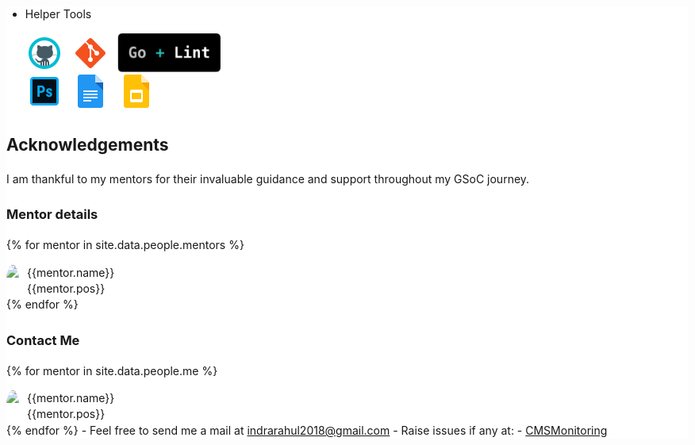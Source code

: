 - Helper Tools

    <div style="display:flex;">
    <img style="margin-left:0px; margin-right:10px;"  src="/assets/img/cern/logo/github.png" />
    <img style="margin-left:0px; margin-right:10px;"  src="/assets/img/cern/logo/git.png"/>
    <img style="margin-left:0px; margin-right:10px;"  src="/assets/img/cern/logo/golint.png" width="130px"/>
    </div>
    <div style="display:flex;">
    <img style="margin-left:0px; margin-right:10px;"  src="/assets/img/cern/logo/ps.png"/>
    <img style="margin-left:0px; margin-right:10px;"  src="/assets/img/cern/logo/gdocs.png"/>
    <img style="margin-left:0px; margin-right:10px;"  src="/assets/img/cern/logo/gslides.png"/>
    </div>

## Acknowledgements

I am thankful to my mentors for their invaluable guidance and support throughout my GSoC journey.

### Mentor details

{% for mentor in site.data.people.mentors %}
 <div class="mentor-detail" style="display:flex;  ">
<img style="margin-left:0px; margin-right:10px; border-radius: 100%; object-fit: cover;" src="{{mentor.link}}" height="{{mentor.ht}}" width="{{mentor.wt}}" />
 <a style="text-decoration:none;" href="mailto:{{mentor.email}}">{{mentor.name}} <br> {{mentor.pos}}</a>
    </div>
{% endfor %}

### Contact Me
{% for mentor in site.data.people.me %}
 <div class="mentor-detail" style="display:flex; ">
<img style="margin-left:0px; margin-right:10px; border-radius: 100%; object-fit: cover;" src="{{mentor.link}}" height="{{mentor.ht}}" width="{{mentor.wt}}" />
 <a style="text-decoration:none;" >{{mentor.name}} <br> {{mentor.pos}}</a>
    </div>
{% endfor %}
- Feel free to send me a mail at <a href="mailto:indrarahul2018@gmail.com">indrarahul2018@gmail.com</a>
- Raise issues if any at:
  - <a target="_blank" href="https://github.com/dmwm/CMSMonitoring">CMSMonitoring</a>
  
